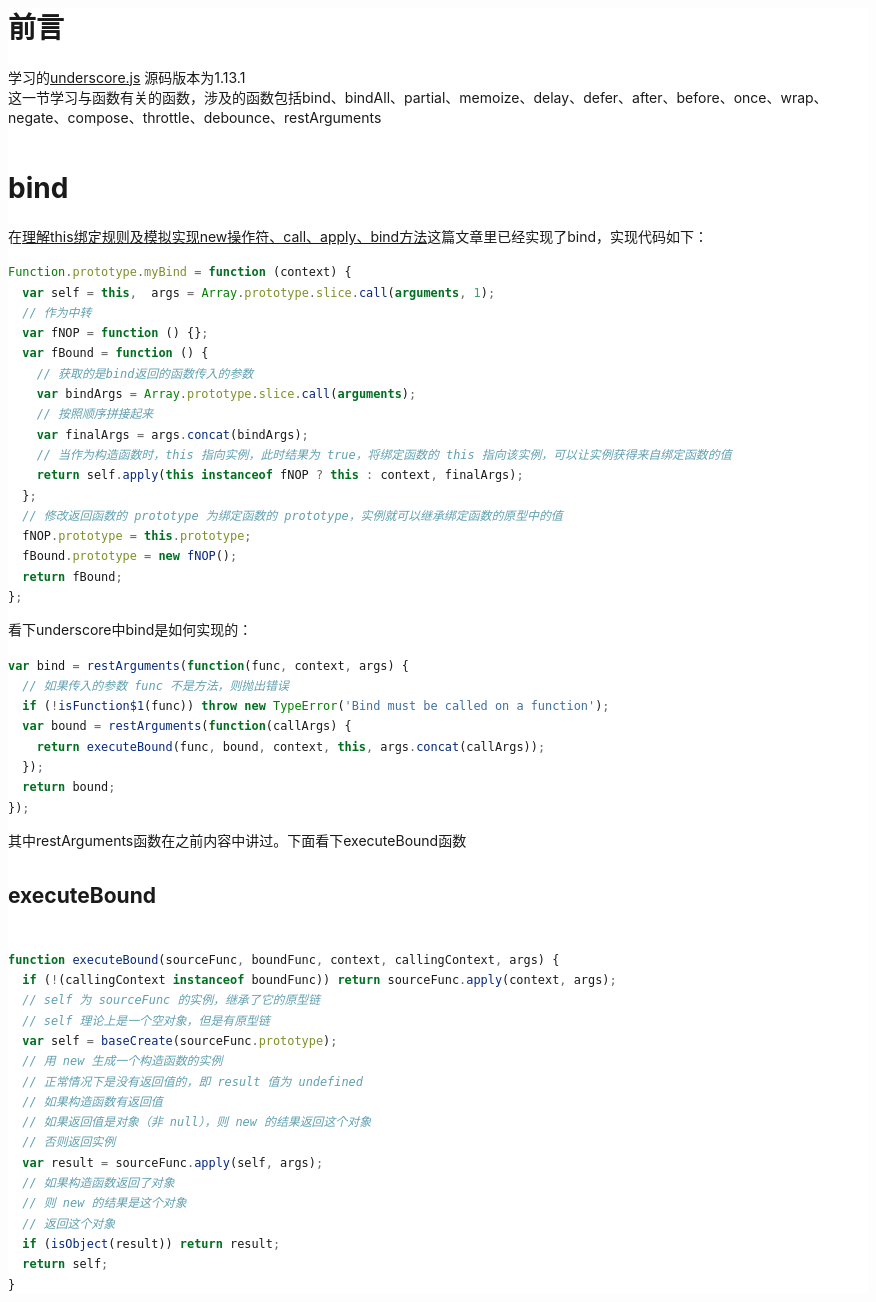 # 前言
学习的[underscore.js](https://github.com/jashkenas/underscore) 源码版本为1.13.1    
这一节学习与函数有关的函数，涉及的函数包括bind、bindAll、partial、memoize、delay、defer、after、before、once、wrap、negate、compose、throttle、debounce、restArguments     

# bind
在[理解this绑定规则及模拟实现new操作符、call、apply、bind方法](https://juejin.cn/post/7039601703447953416#heading-14)这篇文章里已经实现了bind，实现代码如下：   
```js
Function.prototype.myBind = function (context) {
  var self = this,  args = Array.prototype.slice.call(arguments, 1);
  // 作为中转
  var fNOP = function () {};
  var fBound = function () {
    // 获取的是bind返回的函数传入的参数  
    var bindArgs = Array.prototype.slice.call(arguments); 
    // 按照顺序拼接起来
    var finalArgs = args.concat(bindArgs); 
    // 当作为构造函数时，this 指向实例，此时结果为 true，将绑定函数的 this 指向该实例，可以让实例获得来自绑定函数的值
    return self.apply(this instanceof fNOP ? this : context, finalArgs);
  };
  // 修改返回函数的 prototype 为绑定函数的 prototype，实例就可以继承绑定函数的原型中的值
  fNOP.prototype = this.prototype;
  fBound.prototype = new fNOP();
  return fBound;
};
```
看下underscore中bind是如何实现的：   
```js
var bind = restArguments(function(func, context, args) {
  // 如果传入的参数 func 不是方法，则抛出错误
  if (!isFunction$1(func)) throw new TypeError('Bind must be called on a function');
  var bound = restArguments(function(callArgs) {
    return executeBound(func, bound, context, this, args.concat(callArgs));
  });
  return bound;
});
```
其中restArguments函数在之前内容中讲过。下面看下executeBound函数        

## executeBound
```js

function executeBound(sourceFunc, boundFunc, context, callingContext, args) {
  if (!(callingContext instanceof boundFunc)) return sourceFunc.apply(context, args);
  // self 为 sourceFunc 的实例，继承了它的原型链
  // self 理论上是一个空对象，但是有原型链
  var self = baseCreate(sourceFunc.prototype);
  // 用 new 生成一个构造函数的实例
  // 正常情况下是没有返回值的，即 result 值为 undefined
  // 如果构造函数有返回值
  // 如果返回值是对象（非 null），则 new 的结果返回这个对象
  // 否则返回实例
  var result = sourceFunc.apply(self, args);
  // 如果构造函数返回了对象
  // 则 new 的结果是这个对象
  // 返回这个对象
  if (isObject(result)) return result;
  return self;
}
```
